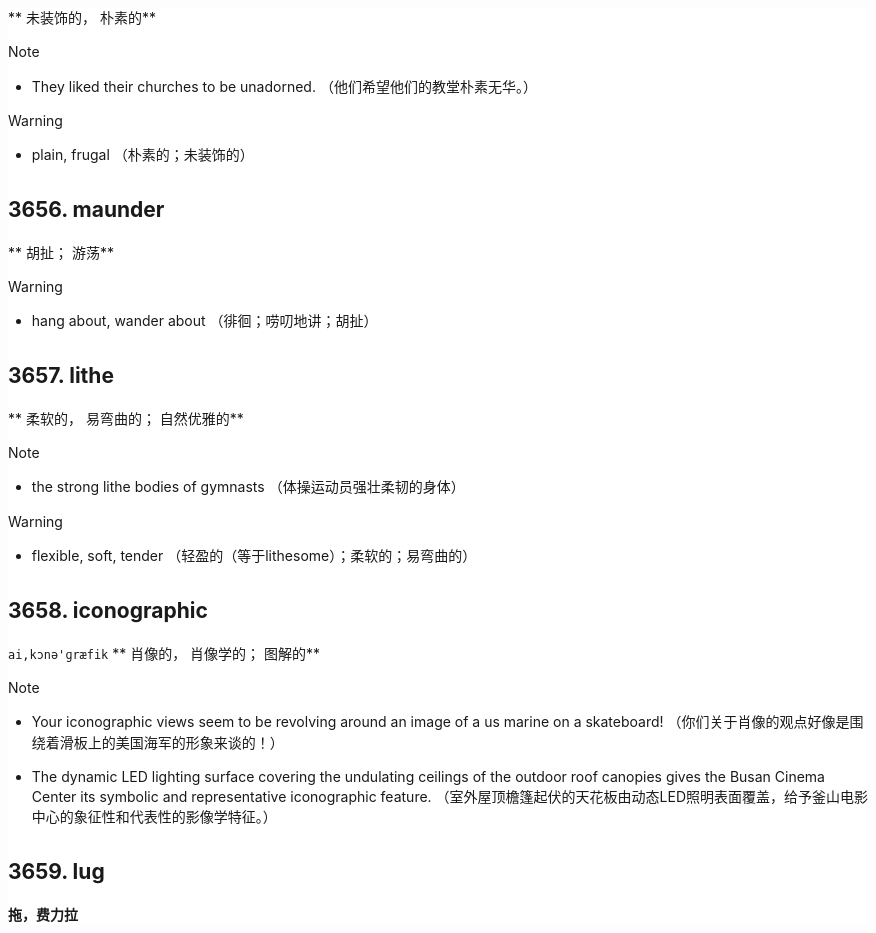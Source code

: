 ** 未装饰的， 朴素的**

> [!NOTE]
>
> - They liked their churches to be unadorned. （他们希望他们的教堂朴素无华。）
>

> [!WARNING]
>
> - plain, frugal （朴素的；未装饰的）
>

## 3656. maunder

** 胡扯； 游荡**

> [!WARNING]
>
> - hang about, wander about （徘徊；唠叨地讲；胡扯）
>

## 3657. lithe

** 柔软的， 易弯曲的； 自然优雅的**

> [!NOTE]
>
> - the strong lithe bodies of gymnasts （体操运动员强壮柔韧的身体）
>

> [!WARNING]
>
> - flexible, soft, tender （轻盈的（等于lithesome）；柔软的；易弯曲的）
>

## 3658. iconographic

`ai,kɔnə'ɡræfik`  ** 肖像的， 肖像学的； 图解的**

> [!NOTE]
>
> - Your iconographic views seem to be revolving around an image of a us marine on a skateboard! （你们关于肖像的观点好像是围绕着滑板上的美国海军的形象来谈的！）
>
> - The dynamic LED lighting surface covering the undulating ceilings of the outdoor roof canopies gives the Busan Cinema Center its symbolic and representative iconographic feature. （室外屋顶檐篷起伏的天花板由动态LED照明表面覆盖，给予釜山电影中心的象征性和代表性的影像学特征。）
>

## 3659. lug

**拖，费力拉**
